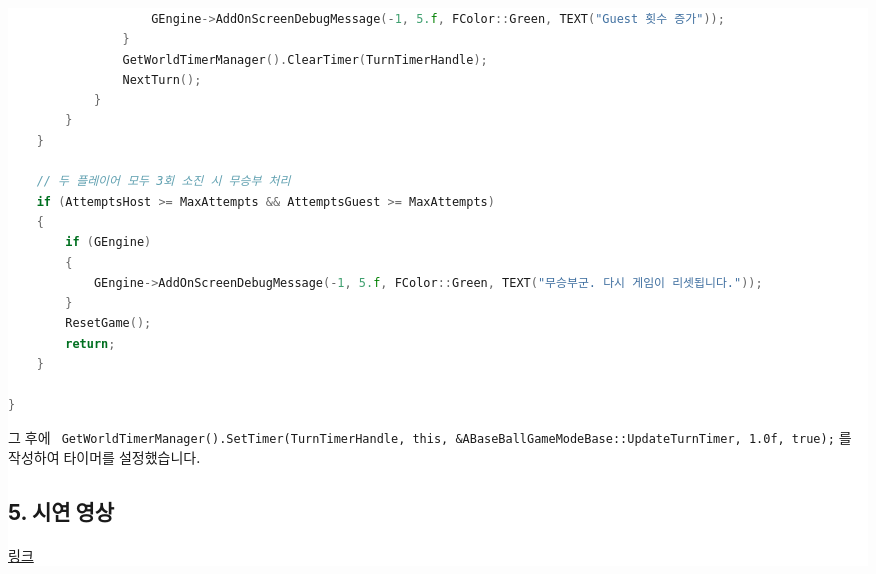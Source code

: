 ```cpp
                    GEngine->AddOnScreenDebugMessage(-1, 5.f, FColor::Green, TEXT("Guest 횟수 증가"));
                }
                GetWorldTimerManager().ClearTimer(TurnTimerHandle);
                NextTurn();
            }
        }
    }

    // 두 플레이어 모두 3회 소진 시 무승부 처리
    if (AttemptsHost >= MaxAttempts && AttemptsGuest >= MaxAttempts)
    {
        if (GEngine)
        {
            GEngine->AddOnScreenDebugMessage(-1, 5.f, FColor::Green, TEXT("무승부군. 다시 게임이 리셋됩니다."));
        }
        ResetGame();
        return;
    }

}
```

그 후에 ` GetWorldTimerManager().SetTimer(TurnTimerHandle, this, &ABaseBallGameModeBase::UpdateTurnTimer, 1.0f, true);` 를 작성하여 타이머를 설정했습니다.

## 5. 시연 영상
[링크](https://drive.google.com/file/d/1KWP7KqU5EA8jm7CN4jBkBILJEaJPM_rr/view?usp=sharing)
